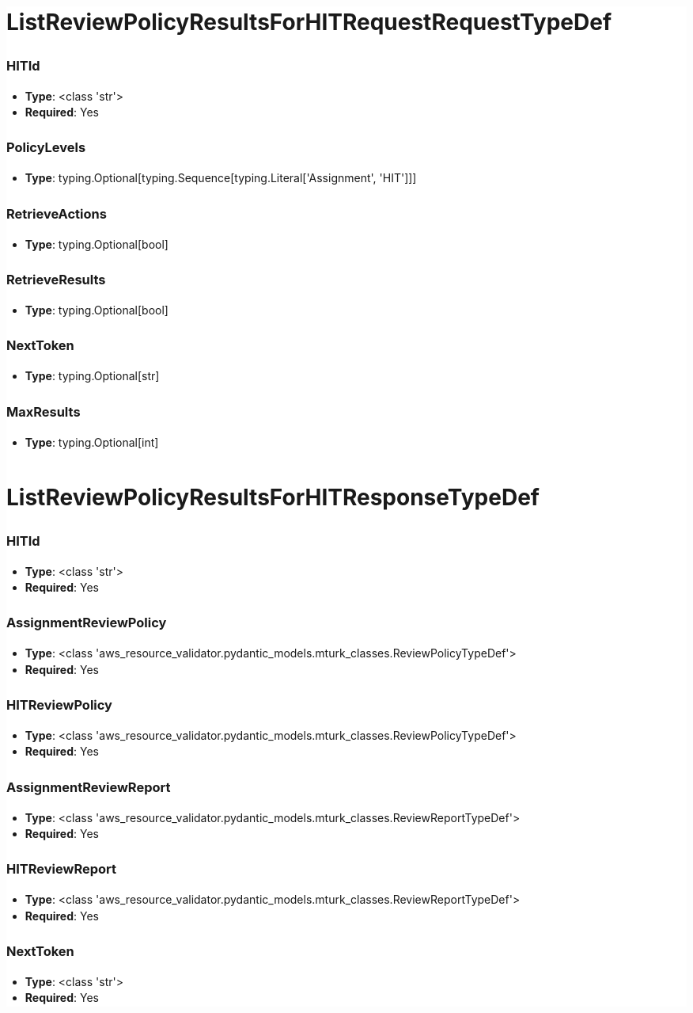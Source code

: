 
# ListReviewPolicyResultsForHITRequestRequestTypeDef

### HITId
- **Type**: <class 'str'>
- **Required**: Yes

### PolicyLevels
- **Type**: typing.Optional[typing.Sequence[typing.Literal['Assignment', 'HIT']]]

### RetrieveActions
- **Type**: typing.Optional[bool]

### RetrieveResults
- **Type**: typing.Optional[bool]

### NextToken
- **Type**: typing.Optional[str]

### MaxResults
- **Type**: typing.Optional[int]


# ListReviewPolicyResultsForHITResponseTypeDef

### HITId
- **Type**: <class 'str'>
- **Required**: Yes

### AssignmentReviewPolicy
- **Type**: <class 'aws_resource_validator.pydantic_models.mturk_classes.ReviewPolicyTypeDef'>
- **Required**: Yes

### HITReviewPolicy
- **Type**: <class 'aws_resource_validator.pydantic_models.mturk_classes.ReviewPolicyTypeDef'>
- **Required**: Yes

### AssignmentReviewReport
- **Type**: <class 'aws_resource_validator.pydantic_models.mturk_classes.ReviewReportTypeDef'>
- **Required**: Yes

### HITReviewReport
- **Type**: <class 'aws_resource_validator.pydantic_models.mturk_classes.ReviewReportTypeDef'>
- **Required**: Yes

### NextToken
- **Type**: <class 'str'>
- **Required**: Yes
